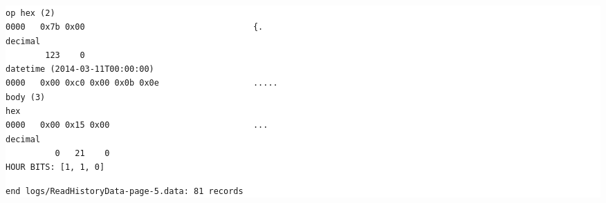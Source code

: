     op hex (2)
    0000   0x7b 0x00                                  {.
    decimal
            123    0
    datetime (2014-03-11T00:00:00)
    0000   0x00 0xc0 0x00 0x0b 0x0e                   .....
    body (3)
    hex
    0000   0x00 0x15 0x00                             ...
    decimal
              0   21    0
    HOUR BITS: [1, 1, 0]
`end logs/ReadHistoryData-page-5.data: 81 records`
